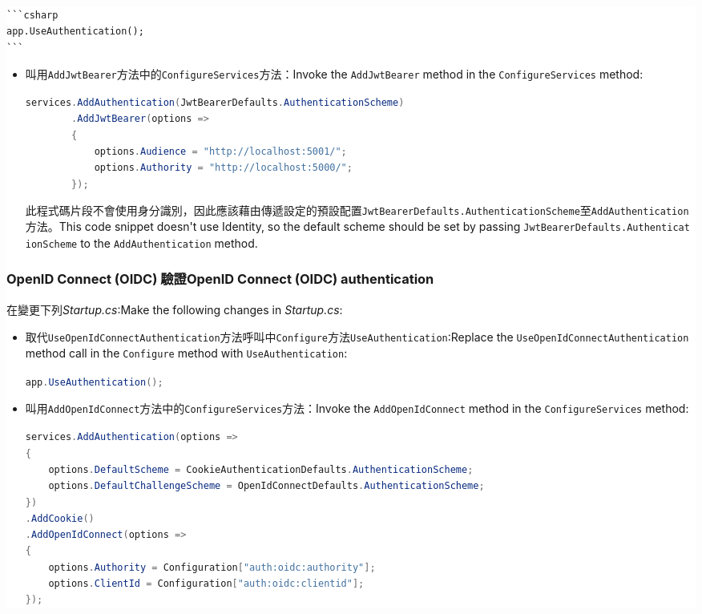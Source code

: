     ```csharp
    app.UseAuthentication();
    ```

- <span data-ttu-id="99190-130">叫用`AddJwtBearer`方法中的`ConfigureServices`方法：</span><span class="sxs-lookup"><span data-stu-id="99190-130">Invoke the `AddJwtBearer` method in the `ConfigureServices` method:</span></span>

    ```csharp
    services.AddAuthentication(JwtBearerDefaults.AuthenticationScheme)
            .AddJwtBearer(options => 
            {
                options.Audience = "http://localhost:5001/";
                options.Authority = "http://localhost:5000/";
            });
    ```

    <span data-ttu-id="99190-131">此程式碼片段不會使用身分識別，因此應該藉由傳遞設定的預設配置`JwtBearerDefaults.AuthenticationScheme`至`AddAuthentication`方法。</span><span class="sxs-lookup"><span data-stu-id="99190-131">This code snippet doesn't use Identity, so the default scheme should be set by passing `JwtBearerDefaults.AuthenticationScheme` to the `AddAuthentication` method.</span></span>

### <a name="openid-connect-oidc-authentication"></a><span data-ttu-id="99190-132">OpenID Connect (OIDC) 驗證</span><span class="sxs-lookup"><span data-stu-id="99190-132">OpenID Connect (OIDC) authentication</span></span>
<span data-ttu-id="99190-133">在變更下列*Startup.cs*:</span><span class="sxs-lookup"><span data-stu-id="99190-133">Make the following changes in *Startup.cs*:</span></span>

- <span data-ttu-id="99190-134">取代`UseOpenIdConnectAuthentication`方法呼叫中`Configure`方法`UseAuthentication`:</span><span class="sxs-lookup"><span data-stu-id="99190-134">Replace the `UseOpenIdConnectAuthentication` method call in the `Configure` method with `UseAuthentication`:</span></span>

    ```csharp
    app.UseAuthentication();
    ```

- <span data-ttu-id="99190-135">叫用`AddOpenIdConnect`方法中的`ConfigureServices`方法：</span><span class="sxs-lookup"><span data-stu-id="99190-135">Invoke the `AddOpenIdConnect` method in the `ConfigureServices` method:</span></span>

    ```csharp
    services.AddAuthentication(options => 
    {
        options.DefaultScheme = CookieAuthenticationDefaults.AuthenticationScheme;
        options.DefaultChallengeScheme = OpenIdConnectDefaults.AuthenticationScheme;
    })
    .AddCookie()
    .AddOpenIdConnect(options => 
    {
        options.Authority = Configuration["auth:oidc:authority"];
        options.ClientId = Configuration["auth:oidc:clientid"];
    });
    ```
